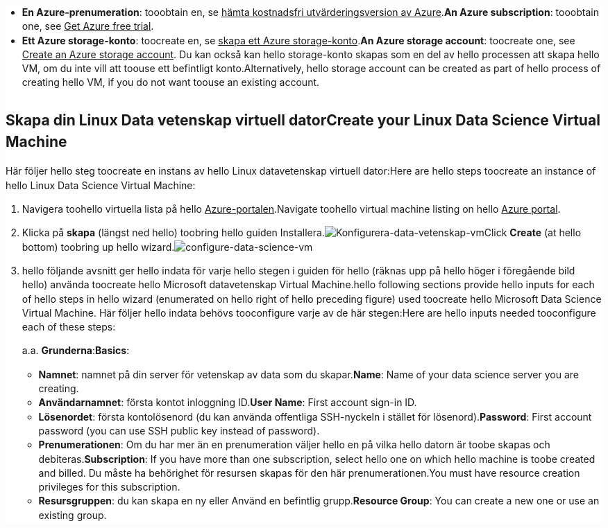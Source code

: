 * <span data-ttu-id="925d0-144">**En Azure-prenumeration**: tooobtain en, se [hämta kostnadsfri utvärderingsversion av Azure](https://azure.microsoft.com/free/).</span><span class="sxs-lookup"><span data-stu-id="925d0-144">**An Azure subscription**: tooobtain one, see [Get Azure free trial](https://azure.microsoft.com/free/).</span></span>
* <span data-ttu-id="925d0-145">**Ett Azure storage-konto**: toocreate en, se [skapa ett Azure storage-konto](../storage/common/storage-create-storage-account.md#create-a-storage-account).</span><span class="sxs-lookup"><span data-stu-id="925d0-145">**An Azure storage account**: toocreate one, see [Create an Azure storage account](../storage/common/storage-create-storage-account.md#create-a-storage-account).</span></span> <span data-ttu-id="925d0-146">Du kan också kan hello storage-konto skapas som en del av hello processen att skapa hello VM, om du inte vill att toouse ett befintligt konto.</span><span class="sxs-lookup"><span data-stu-id="925d0-146">Alternatively, hello storage account can be created as part of hello process of creating hello VM, if you do not want toouse an existing account.</span></span>

## <a name="create-your-linux-data-science-virtual-machine"></a><span data-ttu-id="925d0-147">Skapa din Linux Data vetenskap virtuell dator</span><span class="sxs-lookup"><span data-stu-id="925d0-147">Create your Linux Data Science Virtual Machine</span></span>
<span data-ttu-id="925d0-148">Här följer hello steg toocreate en instans av hello Linux datavetenskap virtuell dator:</span><span class="sxs-lookup"><span data-stu-id="925d0-148">Here are hello steps toocreate an instance of hello Linux Data Science Virtual Machine:</span></span>

1. <span data-ttu-id="925d0-149">Navigera toohello virtuella lista på hello [Azure-portalen](https://portal.azure.com/#create/microsoft-ads.linux-data-science-vmlinuxdsvm).</span><span class="sxs-lookup"><span data-stu-id="925d0-149">Navigate toohello virtual machine listing on hello [Azure portal](https://portal.azure.com/#create/microsoft-ads.linux-data-science-vmlinuxdsvm).</span></span>
2. <span data-ttu-id="925d0-150">Klicka på **skapa** (längst ned hello) toobring hello guiden Installera.![ Konfigurera-data-vetenskap-vm](./media/machine-learning-data-science-linux-dsvm-intro/configure-linux-data-science-virtual-machine.png)</span><span class="sxs-lookup"><span data-stu-id="925d0-150">Click **Create** (at hello bottom) toobring up hello wizard.![configure-data-science-vm](./media/machine-learning-data-science-linux-dsvm-intro/configure-linux-data-science-virtual-machine.png)</span></span>
3. <span data-ttu-id="925d0-151">hello följande avsnitt ger hello indata för varje hello stegen i guiden för hello (räknas upp på hello höger i föregående bild hello) använda toocreate hello Microsoft datavetenskap Virtual Machine.</span><span class="sxs-lookup"><span data-stu-id="925d0-151">hello following sections provide hello inputs for each of hello steps in hello wizard (enumerated on hello right of hello preceding figure) used toocreate hello Microsoft Data Science Virtual Machine.</span></span> <span data-ttu-id="925d0-152">Här följer hello indata behövs tooconfigure varje av de här stegen:</span><span class="sxs-lookup"><span data-stu-id="925d0-152">Here are hello inputs needed tooconfigure each of these steps:</span></span>
   
   <span data-ttu-id="925d0-153">a.</span><span class="sxs-lookup"><span data-stu-id="925d0-153">a.</span></span> <span data-ttu-id="925d0-154">**Grunderna**:</span><span class="sxs-lookup"><span data-stu-id="925d0-154">**Basics**:</span></span>
   
   * <span data-ttu-id="925d0-155">**Namnet**: namnet på din server för vetenskap av data som du skapar.</span><span class="sxs-lookup"><span data-stu-id="925d0-155">**Name**: Name of your data science server you are creating.</span></span>
   * <span data-ttu-id="925d0-156">**Användarnamnet**: första kontot inloggning ID.</span><span class="sxs-lookup"><span data-stu-id="925d0-156">**User Name**: First account sign-in ID.</span></span>
   * <span data-ttu-id="925d0-157">**Lösenordet**: första kontolösenord (du kan använda offentliga SSH-nyckeln i stället för lösenord).</span><span class="sxs-lookup"><span data-stu-id="925d0-157">**Password**: First account password (you can use SSH public key instead of password).</span></span>
   * <span data-ttu-id="925d0-158">**Prenumerationen**: Om du har mer än en prenumeration väljer hello en på vilka hello datorn är toobe skapas och debiteras.</span><span class="sxs-lookup"><span data-stu-id="925d0-158">**Subscription**: If you have more than one subscription, select hello one on which hello machine is toobe created and billed.</span></span> <span data-ttu-id="925d0-159">Du måste ha behörighet för resursen skapas för den här prenumerationen.</span><span class="sxs-lookup"><span data-stu-id="925d0-159">You must have resource creation privileges for this subscription.</span></span>
   * <span data-ttu-id="925d0-160">**Resursgruppen**: du kan skapa en ny eller Använd en befintlig grupp.</span><span class="sxs-lookup"><span data-stu-id="925d0-160">**Resource Group**: You can create a new one or use an existing group.</span></span>